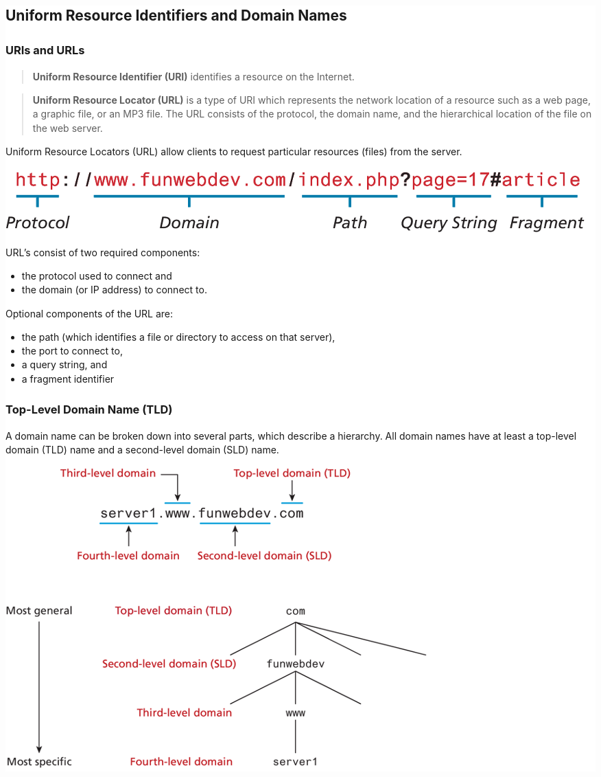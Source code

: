 ## Uniform Resource Identifiers and Domain Names

### URIs and URLs

> **Uniform Resource Identifier (URI)** identifies a resource on the Internet. 

> **Uniform Resource Locator (URL)** is a type of URI which represents the network location of a resource such as a web page, a graphic file, or an MP3 file. The URL consists of the protocol, the domain name, and the hierarchical location of the file on the web server.

Uniform Resource Locators (URL) allow clients to request particular resources (files) from the server. 

![](images/content/URI.png)

URL’s consist of two required components: 
- the protocol used to connect and 
- the domain (or IP address) to connect to.

Optional components of the URL are: 
- the path (which identifies a file or directory to access on that server), 
- the port to connect to, 
- a query string, and 
- a fragment identifier

### Top-Level Domain Name (TLD)

A domain name can be broken down into several parts, which describe a hierarchy. All domain names have at least a top-level domain (TLD) name and a second-level domain (SLD) name.

![](images/content/TLD-1.png)
